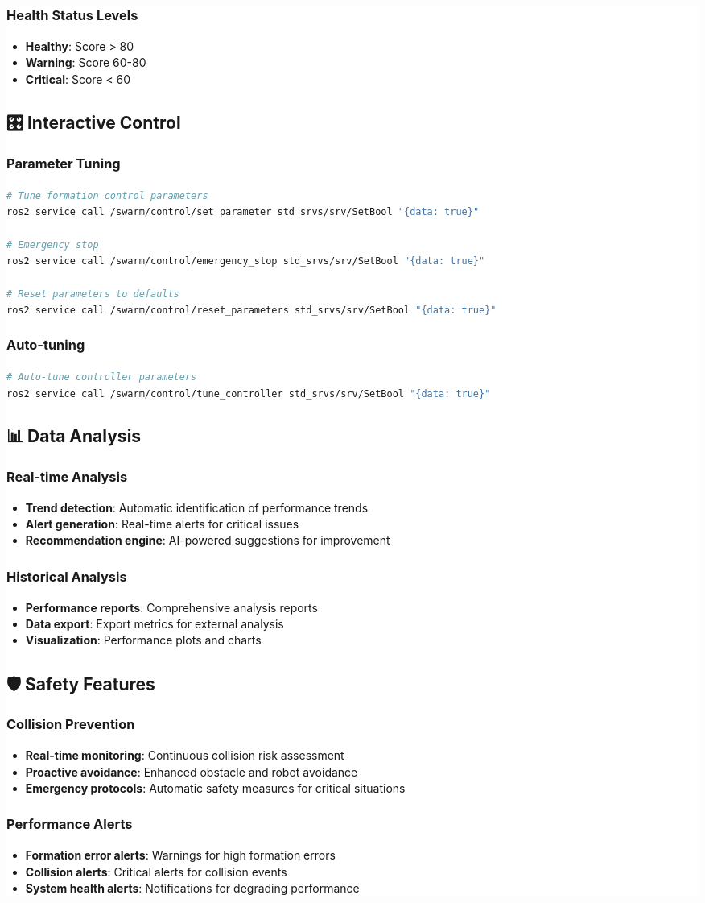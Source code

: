 ### **Health Status Levels**
- **Healthy**: Score > 80
- **Warning**: Score 60-80
- **Critical**: Score < 60

## 🎛️ Interactive Control

### **Parameter Tuning**
```bash
# Tune formation control parameters
ros2 service call /swarm/control/set_parameter std_srvs/srv/SetBool "{data: true}"

# Emergency stop
ros2 service call /swarm/control/emergency_stop std_srvs/srv/SetBool "{data: true}"

# Reset parameters to defaults
ros2 service call /swarm/control/reset_parameters std_srvs/srv/SetBool "{data: true}"
```

### **Auto-tuning**
```bash
# Auto-tune controller parameters
ros2 service call /swarm/control/tune_controller std_srvs/srv/SetBool "{data: true}"
```

## 📊 Data Analysis

### **Real-time Analysis**
- **Trend detection**: Automatic identification of performance trends
- **Alert generation**: Real-time alerts for critical issues
- **Recommendation engine**: AI-powered suggestions for improvement

### **Historical Analysis**
- **Performance reports**: Comprehensive analysis reports
- **Data export**: Export metrics for external analysis
- **Visualization**: Performance plots and charts

## 🛡️ Safety Features

### **Collision Prevention**
- **Real-time monitoring**: Continuous collision risk assessment
- **Proactive avoidance**: Enhanced obstacle and robot avoidance
- **Emergency protocols**: Automatic safety measures for critical situations

### **Performance Alerts**
- **Formation error alerts**: Warnings for high formation errors
- **Collision alerts**: Critical alerts for collision events
- **System health alerts**: Notifications for degrading performance
